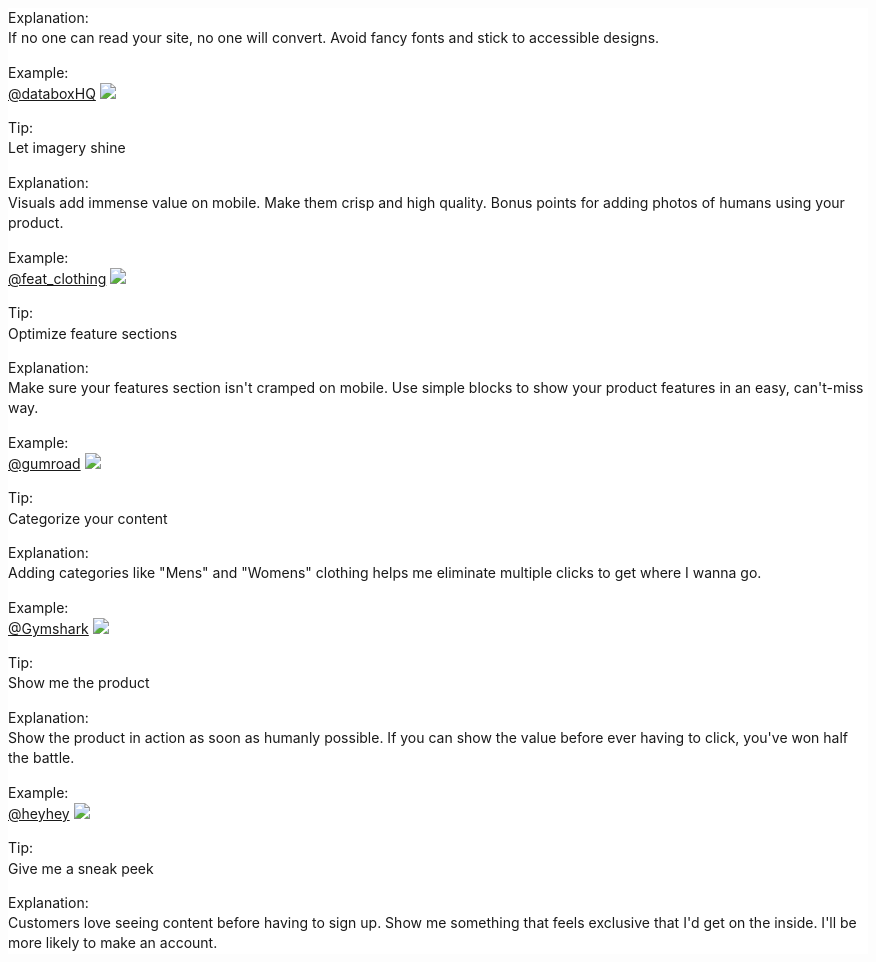 Explanation:  
If no one can read your site, no one will convert. Avoid fancy fonts and stick to accessible designs.

Example:  
[@databoxHQ](https://twitter.com/databoxHQ) [![](https://pbs.twimg.com/media/E5xnTgiVIAoEhD_.jpg)](https://pbs.twimg.com/media/E5xnTgiVIAoEhD_.jpg)

Tip:  
Let imagery shine

Explanation:  
Visuals add immense value on mobile. Make them crisp and high quality. Bonus points for adding photos of humans using your product.

Example:  
[@feat\_clothing](https://twitter.com/feat_clothing) [![](https://pbs.twimg.com/media/E5xnUFVVIAIxnL3.jpg)](https://pbs.twimg.com/media/E5xnUFVVIAIxnL3.jpg)

Tip:  
Optimize feature sections

Explanation:  
Make sure your features section isn't cramped on mobile. Use simple blocks to show your product features in an easy, can't-miss way.

Example:  
[@gumroad](https://twitter.com/gumroad) [![](https://pbs.twimg.com/media/E5xnUq_VIAY7Wq_.jpg)](https://pbs.twimg.com/media/E5xnUq_VIAY7Wq_.jpg)

Tip:  
Categorize your content

Explanation:  
Adding categories like "Mens" and "Womens" clothing helps me eliminate multiple clicks to get where I wanna go.

Example:  
[@Gymshark](https://twitter.com/Gymshark) [![](https://pbs.twimg.com/media/E5xnVQVUcA4XBTw.jpg)](https://pbs.twimg.com/media/E5xnVQVUcA4XBTw.jpg)

Tip:  
Show me the product

Explanation:  
Show the product in action as soon as humanly possible. If you can show the value before ever having to click, you've won half the battle.

Example:  
[@heyhey](https://twitter.com/heyhey) [![](https://pbs.twimg.com/media/E5xnV32VcAgK5mf.jpg)](https://pbs.twimg.com/media/E5xnV32VcAgK5mf.jpg)

Tip:  
Give me a sneak peek

Explanation:  
Customers love seeing content before having to sign up. Show me something that feels exclusive that I'd get on the inside. I'll be more likely to make an account.
